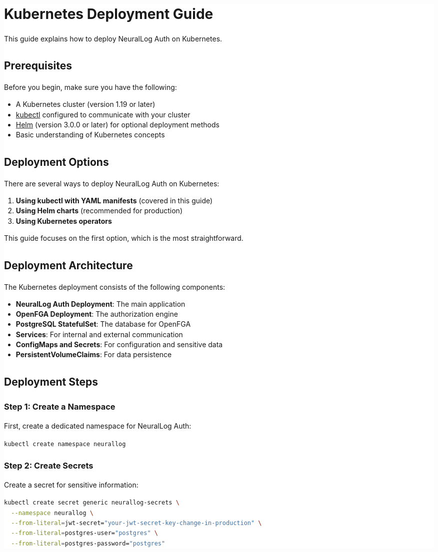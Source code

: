 # Kubernetes Deployment Guide

This guide explains how to deploy NeuralLog Auth on Kubernetes.

## Prerequisites

Before you begin, make sure you have the following:

- A Kubernetes cluster (version 1.19 or later)
- [kubectl](https://kubernetes.io/docs/tasks/tools/install-kubectl/) configured to communicate with your cluster
- [Helm](https://helm.sh/) (version 3.0.0 or later) for optional deployment methods
- Basic understanding of Kubernetes concepts

## Deployment Options

There are several ways to deploy NeuralLog Auth on Kubernetes:

1. **Using kubectl with YAML manifests** (covered in this guide)
2. **Using Helm charts** (recommended for production)
3. **Using Kubernetes operators**

This guide focuses on the first option, which is the most straightforward.

## Deployment Architecture

The Kubernetes deployment consists of the following components:

- **NeuralLog Auth Deployment**: The main application
- **OpenFGA Deployment**: The authorization engine
- **PostgreSQL StatefulSet**: The database for OpenFGA
- **Services**: For internal and external communication
- **ConfigMaps and Secrets**: For configuration and sensitive data
- **PersistentVolumeClaims**: For data persistence

## Deployment Steps

### Step 1: Create a Namespace

First, create a dedicated namespace for NeuralLog Auth:

```bash
kubectl create namespace neurallog
```

### Step 2: Create Secrets

Create a secret for sensitive information:

```bash
kubectl create secret generic neurallog-secrets \
  --namespace neurallog \
  --from-literal=jwt-secret="your-jwt-secret-key-change-in-production" \
  --from-literal=postgres-user="postgres" \
  --from-literal=postgres-password="postgres"
```
